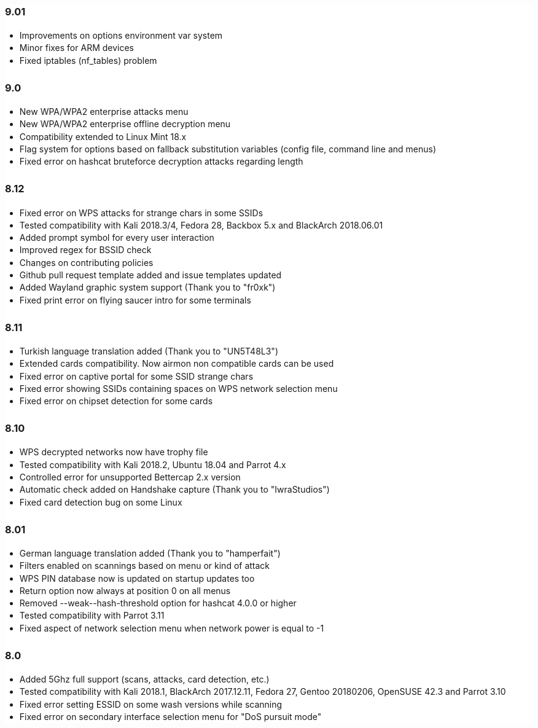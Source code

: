 ### 9.01
 - Improvements on options environment var system
 - Minor fixes for ARM devices
 - Fixed iptables (nf_tables) problem

### 9.0
 - New WPA/WPA2 enterprise attacks menu
 - New WPA/WPA2 enterprise offline decryption menu
 - Compatibility extended to Linux Mint 18.x
 - Flag system for options based on fallback substitution variables (config file, command line and menus)
 - Fixed error on hashcat bruteforce decryption attacks regarding length

### 8.12
 - Fixed error on WPS attacks for strange chars in some SSIDs
 - Tested compatibility with Kali 2018.3/4, Fedora 28, Backbox 5.x and BlackArch 2018.06.01
 - Added prompt symbol for every user interaction
 - Improved regex for BSSID check
 - Changes on contributing policies
 - Github pull request template added and issue templates updated
 - Added Wayland graphic system support (Thank you to "fr0xk")
 - Fixed print error on flying saucer intro for some terminals

### 8.11
 - Turkish language translation added (Thank you to "UN5T48L3")
 - Extended cards compatibility. Now airmon non compatible cards can be used
 - Fixed error on captive portal for some SSID strange chars
 - Fixed error showing SSIDs containing spaces on WPS network selection menu
 - Fixed error on chipset detection for some cards

### 8.10
 - WPS decrypted networks now have trophy file
 - Tested compatibility with Kali 2018.2, Ubuntu 18.04 and Parrot 4.x
 - Controlled error for unsupported Bettercap 2.x version
 - Automatic check added on Handshake capture (Thank you to "IwraStudios")
 - Fixed card detection bug on some Linux

### 8.01
 - German language translation added (Thank you to "hamperfait")
 - Filters enabled on scannings based on menu or kind of attack
 - WPS PIN database now is updated on startup updates too
 - Return option now always at position 0 on all menus
 - Removed --weak--hash-threshold option for hashcat 4.0.0 or higher
 - Tested compatibility with Parrot 3.11
 - Fixed aspect of network selection menu when network power is equal to -1

### 8.0
 - Added 5Ghz full support (scans, attacks, card detection, etc.)
 - Tested compatibility with Kali 2018.1, BlackArch 2017.12.11, Fedora 27, Gentoo 20180206, OpenSUSE 42.3 and Parrot 3.10
 - Fixed error setting ESSID on some wash versions while scanning
 - Fixed error on secondary interface selection menu for "DoS pursuit mode"
